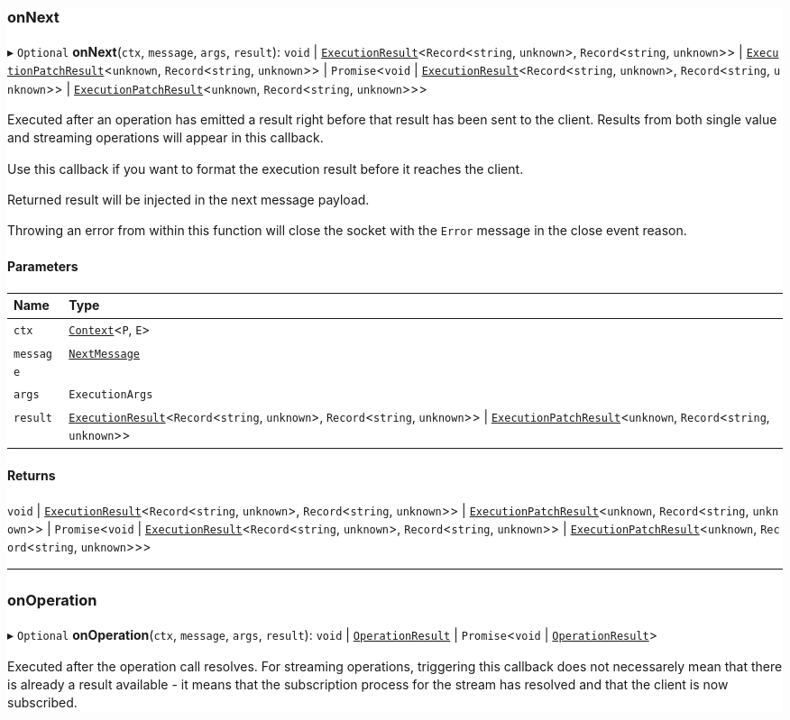 ### onNext

▸ `Optional` **onNext**(`ctx`, `message`, `args`, `result`): `void` \| [`ExecutionResult`](common.ExecutionResult.md)<`Record`<`string`, `unknown`\>, `Record`<`string`, `unknown`\>\> \| [`ExecutionPatchResult`](common.ExecutionPatchResult.md)<`unknown`, `Record`<`string`, `unknown`\>\> \| `Promise`<`void` \| [`ExecutionResult`](common.ExecutionResult.md)<`Record`<`string`, `unknown`\>, `Record`<`string`, `unknown`\>\> \| [`ExecutionPatchResult`](common.ExecutionPatchResult.md)<`unknown`, `Record`<`string`, `unknown`\>\>\>

Executed after an operation has emitted a result right before
that result has been sent to the client. Results from both
single value and streaming operations will appear in this callback.

Use this callback if you want to format the execution result
before it reaches the client.

Returned result will be injected in the next message payload.

Throwing an error from within this function will
close the socket with the `Error` message
in the close event reason.

#### Parameters

| Name | Type |
| :------ | :------ |
| `ctx` | [`Context`](server.Context.md)<`P`, `E`\> |
| `message` | [`NextMessage`](common.NextMessage.md) |
| `args` | `ExecutionArgs` |
| `result` | [`ExecutionResult`](common.ExecutionResult.md)<`Record`<`string`, `unknown`\>, `Record`<`string`, `unknown`\>\> \| [`ExecutionPatchResult`](common.ExecutionPatchResult.md)<`unknown`, `Record`<`string`, `unknown`\>\> |

#### Returns

`void` \| [`ExecutionResult`](common.ExecutionResult.md)<`Record`<`string`, `unknown`\>, `Record`<`string`, `unknown`\>\> \| [`ExecutionPatchResult`](common.ExecutionPatchResult.md)<`unknown`, `Record`<`string`, `unknown`\>\> \| `Promise`<`void` \| [`ExecutionResult`](common.ExecutionResult.md)<`Record`<`string`, `unknown`\>, `Record`<`string`, `unknown`\>\> \| [`ExecutionPatchResult`](common.ExecutionPatchResult.md)<`unknown`, `Record`<`string`, `unknown`\>\>\>

___

### onOperation

▸ `Optional` **onOperation**(`ctx`, `message`, `args`, `result`): `void` \| [`OperationResult`](../modules/server.md#operationresult) \| `Promise`<`void` \| [`OperationResult`](../modules/server.md#operationresult)\>

Executed after the operation call resolves. For streaming
operations, triggering this callback does not necessarely
mean that there is already a result available - it means
that the subscription process for the stream has resolved
and that the client is now subscribed.
